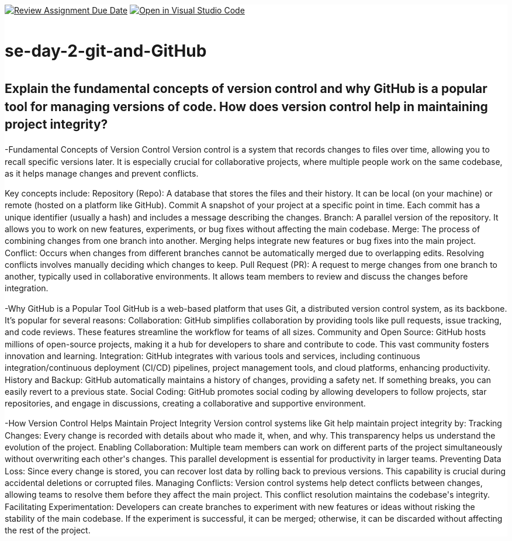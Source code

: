 [![Review Assignment Due Date](https://classroom.github.com/assets/deadline-readme-button-22041afd0340ce965d47ae6ef1cefeee28c7c493a6346c4f15d667ab976d596c.svg)](https://classroom.github.com/a/8wgCKhpZ)
[![Open in Visual Studio Code](https://classroom.github.com/assets/open-in-vscode-2e0aaae1b6195c2367325f4f02e2d04e9abb55f0b24a779b69b11b9e10269abc.svg)](https://classroom.github.com/online_ide?assignment_repo_id=15624647&assignment_repo_type=AssignmentRepo)
# se-day-2-git-and-GitHub
## Explain the fundamental concepts of version control and why GitHub is a popular tool for managing versions of code. How does version control help in maintaining project integrity?

-Fundamental Concepts of Version Control
Version control is a system that records changes to files over time, allowing you to recall specific versions later. It is especially crucial for collaborative projects, where multiple people work on the same codebase, as it helps manage changes and prevent conflicts.

Key concepts include:
Repository (Repo): A database that stores the files and their history. It can be local (on your machine) or remote (hosted on a platform like GitHub).
Commit A snapshot of your project at a specific point in time. Each commit has a unique identifier (usually a hash) and includes a message describing the changes.
Branch: A parallel version of the repository. It allows you to work on new features, experiments, or bug fixes without affecting the main codebase.
Merge: The process of combining changes from one branch into another. Merging helps integrate new features or bug fixes into the main project.
Conflict: Occurs when changes from different branches cannot be automatically merged due to overlapping edits. Resolving conflicts involves manually deciding which changes to keep.
Pull Request (PR): A request to merge changes from one branch to another, typically used in collaborative environments. It allows team members to review and discuss the changes before integration.

-Why GitHub is a Popular Tool
GitHub is a web-based platform that uses Git, a distributed version control system, as its backbone. It’s popular for several reasons:
Collaboration: GitHub simplifies collaboration by providing tools like pull requests, issue tracking, and code reviews. These features streamline the workflow for teams of all sizes.
Community and Open Source: GitHub hosts millions of open-source projects, making it a hub for developers to share and contribute to code. This vast community fosters innovation and learning.
Integration: GitHub integrates with various tools and services, including continuous integration/continuous deployment (CI/CD) pipelines, project management tools, and cloud platforms, enhancing productivity.
History and Backup: GitHub automatically maintains a history of changes, providing a safety net. If something breaks, you can easily revert to a previous state.
Social Coding: GitHub promotes social coding by allowing developers to follow projects, star repositories, and engage in discussions, creating a collaborative and supportive environment.

-How Version Control Helps Maintain Project Integrity
Version control systems like Git help maintain project integrity by:
Tracking Changes: Every change is recorded with details about who made it, when, and why. This transparency helps us understand the evolution of the project.
Enabling Collaboration: Multiple team members can work on different parts of the project simultaneously without overwriting each other's changes. This parallel development is essential for productivity in larger teams.
Preventing Data Loss: Since every change is stored, you can recover lost data by rolling back to previous versions. This capability is crucial during accidental deletions or corrupted files.
Managing Conflicts: Version control systems help detect conflicts between changes, allowing teams to resolve them before they affect the main project. This conflict resolution maintains the codebase's integrity.
Facilitating Experimentation: Developers can create branches to experiment with new features or ideas without risking the stability of the main codebase. If the experiment is successful, it can be merged; otherwise, it can be discarded without affecting the rest of the project.
